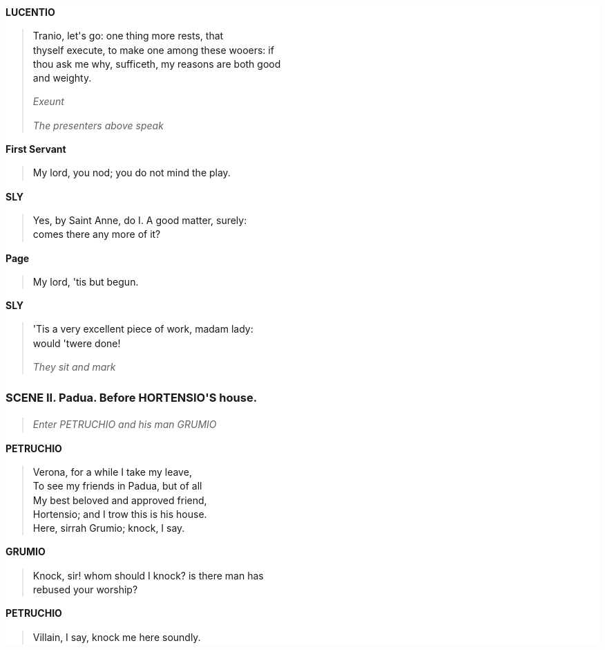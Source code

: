 <a name="speech60"><b>LUCENTIO</b></a>
<blockquote>
<a name="1.1.249">Tranio, let's go: one thing more rests, that</a><br>
<a name="1.1.250">thyself execute, to make one among these wooers: if</a><br>
<a name="1.1.251">thou ask me why, sufficeth, my reasons are both good</a><br>
<a name="1.1.252">and weighty.</a><br>
<p><i>Exeunt</i></p>
<p><i>The presenters above speak</i></p>
</blockquote>

<a name="speech61"><b>First Servant</b></a>
<blockquote>
<a name="1.1.253">My lord, you nod; you do not mind the play.</a><br>
</blockquote>

<a name="speech62"><b>SLY</b></a>
<blockquote>
<a name="1.1.254">Yes, by Saint Anne, do I. A good matter, surely:</a><br>
<a name="1.1.255">comes there any more of it?</a><br>
</blockquote>

<a name="speech63"><b>Page</b></a>
<blockquote>
<a name="1.1.256">My lord, 'tis but begun.</a><br>
</blockquote>

<a name="speech64"><b>SLY</b></a>
<blockquote>
<a name="1.1.257">'Tis a very excellent piece of work, madam lady:</a><br>
<a name="1.1.258">would 'twere done!</a><br>
<p><i>They sit and mark</i></p>
</blockquote>
<h3>SCENE II. Padua. Before HORTENSIO'S house.</h3>
<p></p><blockquote>
<i>Enter PETRUCHIO and his man GRUMIO</i>
</blockquote>

<a name="speech1"><b>PETRUCHIO</b></a>
<blockquote>
<a name="1.2.1">Verona, for a while I take my leave,</a><br>
<a name="1.2.2">To see my friends in Padua, but of all</a><br>
<a name="1.2.3">My best beloved and approved friend,</a><br>
<a name="1.2.4">Hortensio; and I trow this is his house.</a><br>
<a name="1.2.5">Here, sirrah Grumio; knock, I say.</a><br>
</blockquote>

<a name="speech2"><b>GRUMIO</b></a>
<blockquote>
<a name="1.2.6">Knock, sir! whom should I knock? is there man has</a><br>
<a name="1.2.7">rebused your worship?</a><br>
</blockquote>

<a name="speech3"><b>PETRUCHIO</b></a>
<blockquote>
<a name="1.2.8">Villain, I say, knock me here soundly.</a><br>
</blockquote>
